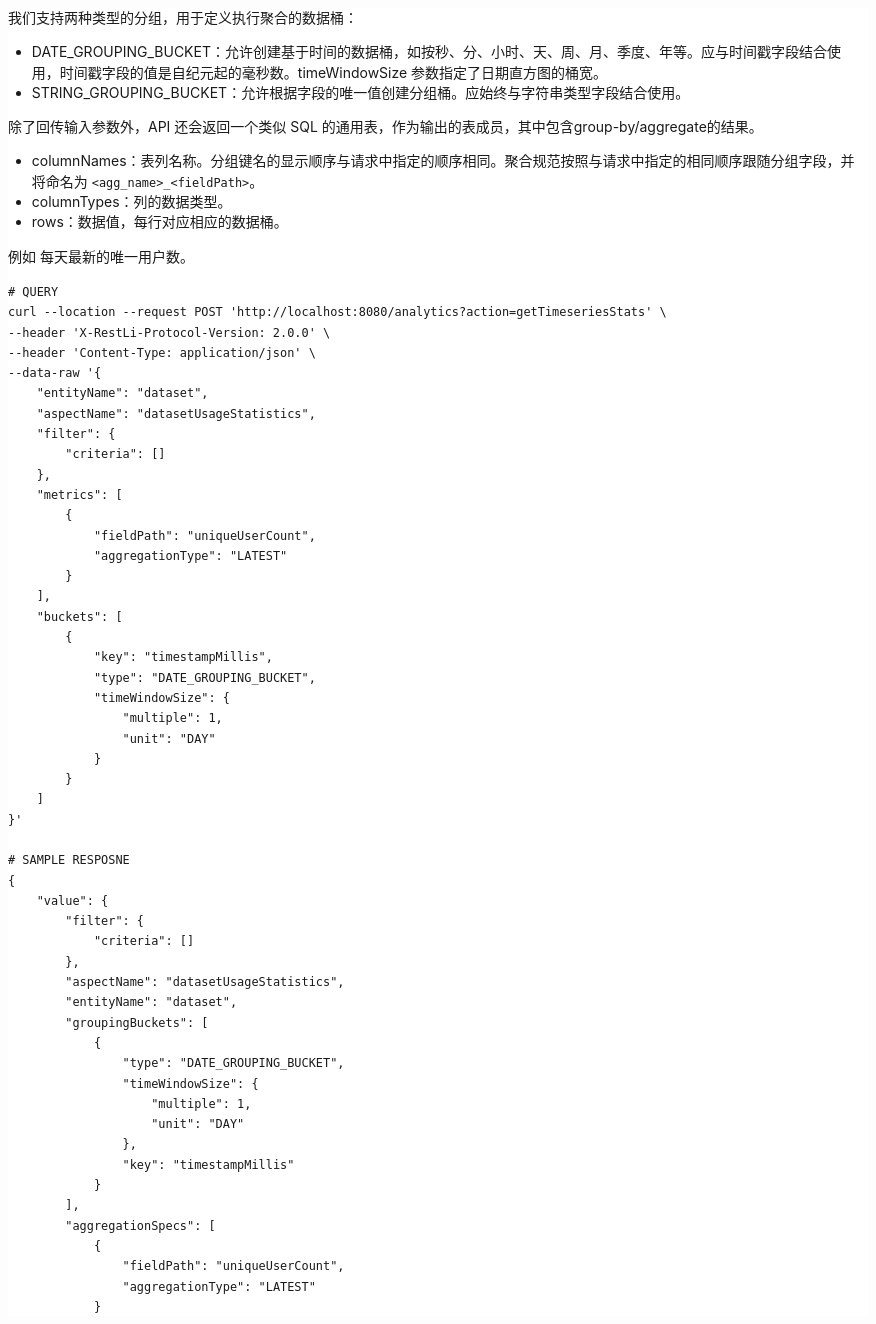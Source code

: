 我们支持两种类型的分组，用于定义执行聚合的数据桶：

- DATE_GROUPING_BUCKET：允许创建基于时间的数据桶，如按秒、分、小时、天、周、月、季度、年等。应与时间戳字段结合使用，时间戳字段的值是自纪元起的毫秒数。timeWindowSize 参数指定了日期直方图的桶宽。
- STRING_GROUPING_BUCKET：允许根据字段的唯一值创建分组桶。应始终与字符串类型字段结合使用。

除了回传输入参数外，API 还会返回一个类似 SQL 的通用表，作为输出的表成员，其中包含group-by/aggregate的结果。

- columnNames：表列名称。分组键名的显示顺序与请求中指定的顺序相同。聚合规范按照与请求中指定的相同顺序跟随分组字段，并将命名为 `<agg_name>_<fieldPath>`。
- columnTypes：列的数据类型。
- rows：数据值，每行对应相应的数据桶。

例如 每天最新的唯一用户数。

```shell
# QUERY
curl --location --request POST 'http://localhost:8080/analytics?action=getTimeseriesStats' \
--header 'X-RestLi-Protocol-Version: 2.0.0' \
--header 'Content-Type: application/json' \
--data-raw '{
    "entityName": "dataset",
    "aspectName": "datasetUsageStatistics",
    "filter": {
        "criteria": []
    },
    "metrics": [
        {
            "fieldPath": "uniqueUserCount",
            "aggregationType": "LATEST"
        }
    ],
    "buckets": [
        {
            "key": "timestampMillis",
            "type": "DATE_GROUPING_BUCKET",
            "timeWindowSize": {
                "multiple": 1,
                "unit": "DAY"
            }
        }
    ]
}'

# SAMPLE RESPOSNE
{
    "value": {
        "filter": {
            "criteria": []
        },
        "aspectName": "datasetUsageStatistics",
        "entityName": "dataset",
        "groupingBuckets": [
            {
                "type": "DATE_GROUPING_BUCKET",
                "timeWindowSize": {
                    "multiple": 1,
                    "unit": "DAY"
                },
                "key": "timestampMillis"
            }
        ],
        "aggregationSpecs": [
            {
                "fieldPath": "uniqueUserCount",
                "aggregationType": "LATEST"
            }
```